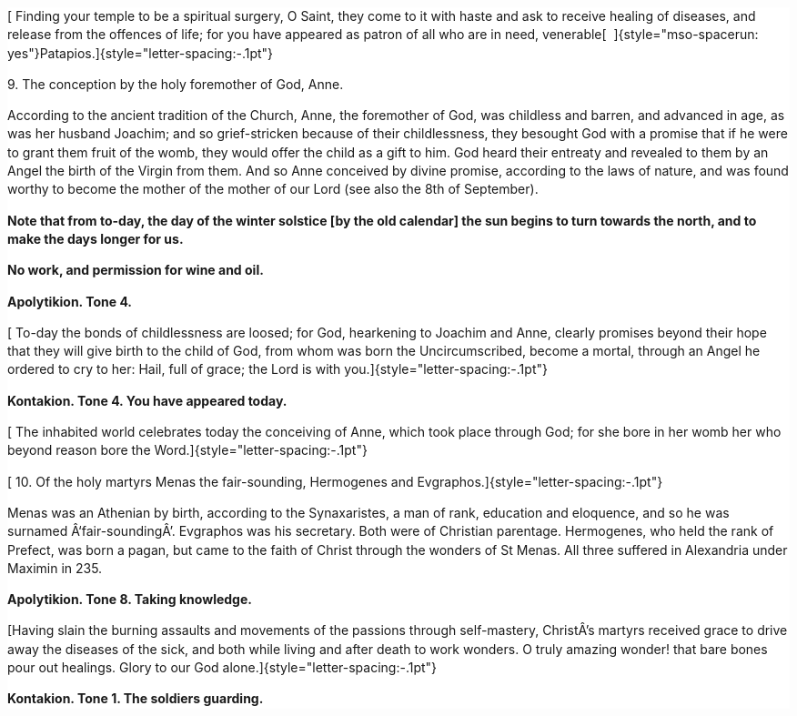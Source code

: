 [ Finding your temple to be a spiritual surgery, O Saint, they come to
it with haste and ask to receive healing of diseases, and release from
the offences of life; for you have appeared as patron of all who are in
need, venerable[ 
]{style="mso-spacerun: yes"}Patapios.]{style="letter-spacing:-.1pt"}

9\. The conception by the holy foremother of God, Anne.

According to the ancient tradition of the Church, Anne, the foremother
of God, was childless and barren, and advanced in age, as was her
husband Joachim; and so grief-stricken because of their childlessness,
they besought God with a promise that if he were to grant them fruit of
the womb, they would offer the child as a gift to him. God heard their
entreaty and revealed to them by an Angel the birth of the Virgin from
them. And so Anne conceived by divine promise, according to the laws of
nature, and was found worthy to become the mother of the mother of our
Lord (see also the 8th of September).

**Note that from to-day, the day of the winter solstice \[by the old
calendar\] the sun begins to turn towards the north, and to make the
days longer for us.**

**No work, and permission for wine and oil.**

**Apolytikion. Tone 4.**

[ To-day the bonds of childlessness are loosed; for God, hearkening to
Joachim and Anne, clearly promises beyond their hope that they will give
birth to the child of God, from whom was born the Uncircumscribed,
become a mortal, through an Angel he ordered to cry to her: Hail, full
of grace; the Lord is with you.]{style="letter-spacing:-.1pt"}

**Kontakion. Tone 4. You have appeared today.**

[ The inhabited world celebrates today the conceiving of Anne, which
took place through God; for she bore in her womb her who beyond reason
bore the Word.]{style="letter-spacing:-.1pt"}

[ 10. Of the holy martyrs Menas the fair-sounding, Hermogenes and
Evgraphos.]{style="letter-spacing:-.1pt"}

Menas was an Athenian by birth, according to the Synaxaristes, a man of
rank, education and eloquence, and so he was surnamed Â‘fair-soundingÂ’.
Evgraphos was his secretary. Both were of Christian parentage.
Hermogenes, who held the rank of Prefect, was born a pagan, but came to
the faith of Christ through the wonders of St Menas. All three suffered
in Alexandria under Maximin in 235.

**Apolytikion. Tone 8. Taking knowledge.**

[Having slain the burning assaults and movements of the passions through
self-mastery, ChristÂ’s martyrs received grace to drive away the
diseases of the sick, and both while living and after death to work
wonders. O truly amazing wonder! that bare bones pour out healings.
Glory to our God alone.]{style="letter-spacing:-.1pt"}

**Kontakion. Tone 1. The soldiers guarding.**
